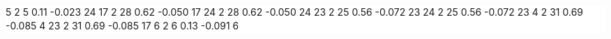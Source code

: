 <td style="text-align: center;">5</td>
<td style="text-align: center;">2</td>
<td style="text-align: center;">5</td>
<td style="text-align: center;">0.11</td>
<td style="text-align: center;">-0.023</td>
</tr>
<tr class="odd">
<td style="text-align: center;">24</td>
<td style="text-align: center;">17</td>
<td style="text-align: center;">2</td>
<td style="text-align: center;">28</td>
<td style="text-align: center;">0.62</td>
<td style="text-align: center;">-0.050</td>
</tr>
<tr class="even">
<td style="text-align: center;">17</td>
<td style="text-align: center;">24</td>
<td style="text-align: center;">2</td>
<td style="text-align: center;">28</td>
<td style="text-align: center;">0.62</td>
<td style="text-align: center;">-0.050</td>
</tr>
<tr class="odd">
<td style="text-align: center;">24</td>
<td style="text-align: center;">23</td>
<td style="text-align: center;">2</td>
<td style="text-align: center;">25</td>
<td style="text-align: center;">0.56</td>
<td style="text-align: center;">-0.072</td>
</tr>
<tr class="even">
<td style="text-align: center;">23</td>
<td style="text-align: center;">24</td>
<td style="text-align: center;">2</td>
<td style="text-align: center;">25</td>
<td style="text-align: center;">0.56</td>
<td style="text-align: center;">-0.072</td>
</tr>
<tr class="odd">
<td style="text-align: center;">23</td>
<td style="text-align: center;">4</td>
<td style="text-align: center;">2</td>
<td style="text-align: center;">31</td>
<td style="text-align: center;">0.69</td>
<td style="text-align: center;">-0.085</td>
</tr>
<tr class="even">
<td style="text-align: center;">4</td>
<td style="text-align: center;">23</td>
<td style="text-align: center;">2</td>
<td style="text-align: center;">31</td>
<td style="text-align: center;">0.69</td>
<td style="text-align: center;">-0.085</td>
</tr>
<tr class="odd">
<td style="text-align: center;">17</td>
<td style="text-align: center;">6</td>
<td style="text-align: center;">2</td>
<td style="text-align: center;">6</td>
<td style="text-align: center;">0.13</td>
<td style="text-align: center;">-0.091</td>
</tr>
<tr class="even">
<td style="text-align: center;">6</td>